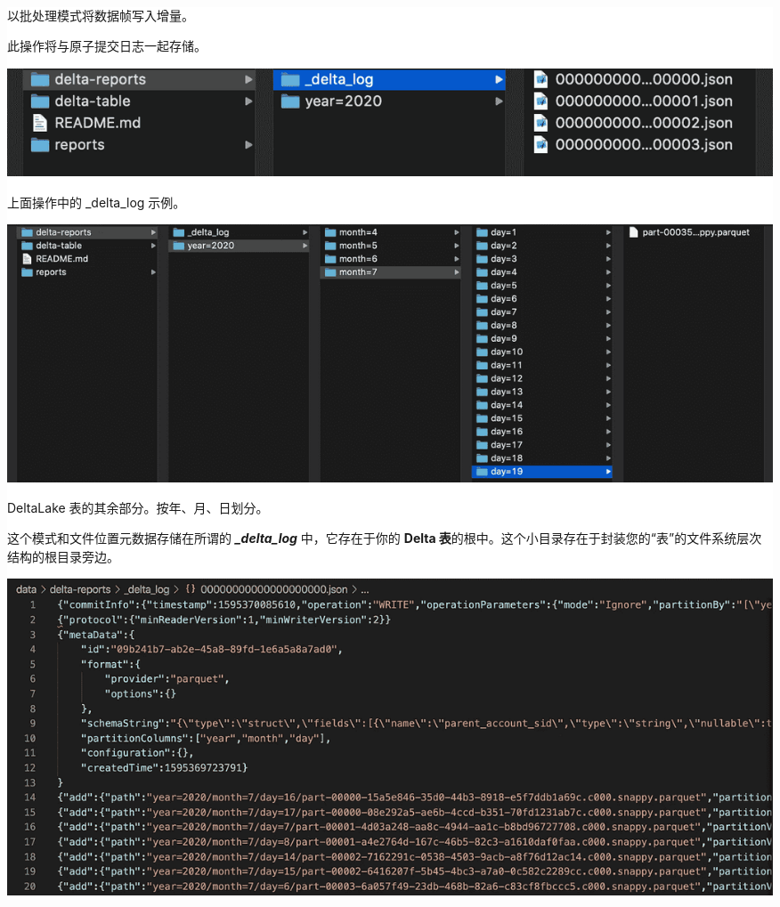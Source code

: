 以批处理模式将数据帧写入增量。

此操作将与原子提交日志一起存储。

![](img/950e7a86348dc07971b004599fd0eebf.png)

上面操作中的 _delta_log 示例。

![](img/3400d7d202d08cb78dffe5b4d9ddfd34.png)

DeltaLake 表的其余部分。按年、月、日划分。

这个模式和文件位置元数据存储在所谓的 ***_delta_log*** 中，它存在于你的 **Delta 表**的根中。这个小目录存在于封装您的“表”的文件系统层次结构的根目录旁边。

![](img/cc2a139b63459904cb6d7ccb4fb3ec8f.png)
